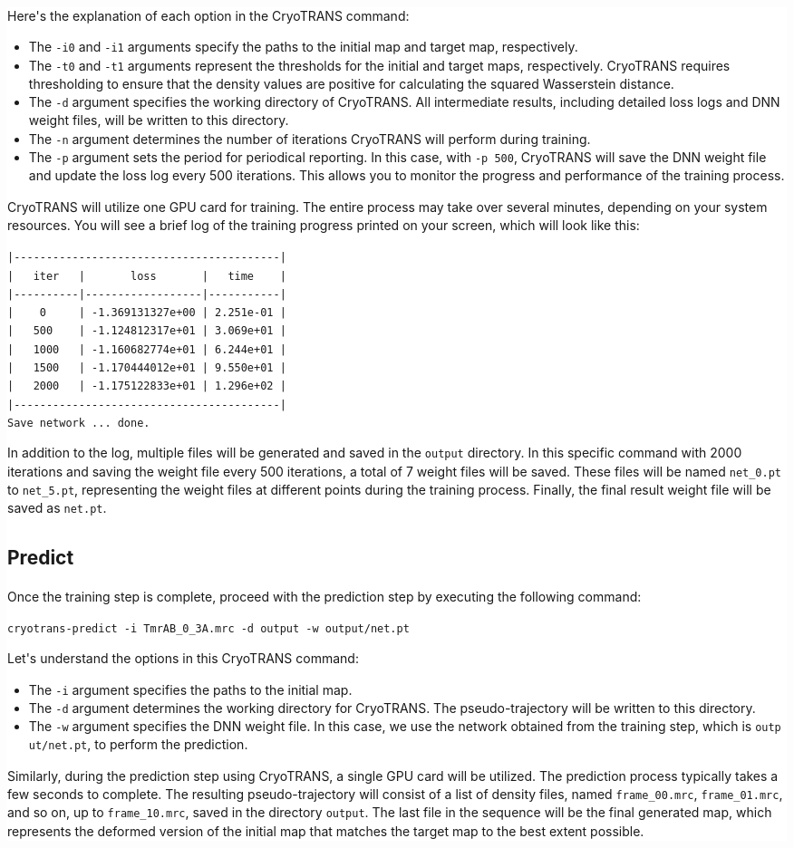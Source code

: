 Here's the explanation of each option in the CryoTRANS command:
- The `-i0` and `-i1` arguments specify the paths to the initial map and target map, respectively.
- The `-t0` and `-t1` arguments represent the thresholds for the initial and target maps, respectively. CryoTRANS requires thresholding to ensure that the density values are positive for calculating the squared Wasserstein distance.
- The `-d` argument specifies the working directory of CryoTRANS. All intermediate results, including detailed loss logs and DNN weight files, will be written to this directory.
- The `-n` argument determines the number of iterations CryoTRANS will perform during training.
- The `-p` argument sets the period for periodical reporting. In this case, with `-p 500`, CryoTRANS will save the DNN weight file and update the loss log every 500 iterations. This allows you to monitor the progress and performance of the training process.

CryoTRANS will utilize one GPU card for training. The entire process may take over several minutes, depending on your system resources. You will see a brief log of the training progress printed on your screen, which will look like this:
```
|-----------------------------------------|
|   iter   |       loss       |   time    |
|----------|------------------|-----------|
|    0     | -1.369131327e+00 | 2.251e-01 |
|   500    | -1.124812317e+01 | 3.069e+01 |
|   1000   | -1.160682774e+01 | 6.244e+01 |
|   1500   | -1.170444012e+01 | 9.550e+01 |
|   2000   | -1.175122833e+01 | 1.296e+02 |
|-----------------------------------------|
Save network ... done.
```

In addition to the log, multiple files will be generated and saved in the `output` directory. In this specific command with 2000 iterations and saving the weight file every 500 iterations, a total of 7 weight files will be saved. These files will be named `net_0.pt` to `net_5.pt`, representing the weight files at different points during the training process. Finally, the final result weight file will be saved as `net.pt`.

## Predict

Once the training step is complete, proceed with the prediction step by executing the following command:
```
cryotrans-predict -i TmrAB_0_3A.mrc -d output -w output/net.pt
```

Let's understand the options in this CryoTRANS command:
- The `-i` argument specifies the paths to the initial map.
- The `-d` argument determines the working directory for CryoTRANS. The pseudo-trajectory will be written to this directory.
- The `-w` argument specifies the DNN weight file. In this case, we use the network obtained from the training step, which is `output/net.pt`, to perform the prediction.

Similarly, during the prediction step using CryoTRANS, a single GPU card will be utilized. The prediction process typically takes a few seconds to complete. The resulting pseudo-trajectory will consist of a list of density files, named `frame_00.mrc`, `frame_01.mrc`, and so on, up to `frame_10.mrc`, saved in the directory `output`. The last file in the sequence will be the final generated map, which represents the deformed version of the initial map that matches the target map to the best extent possible.
